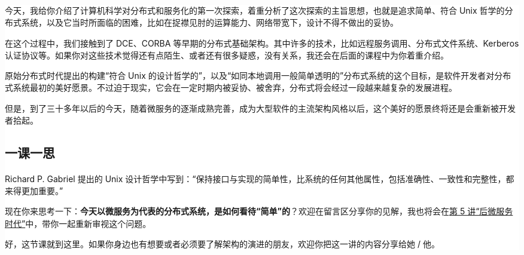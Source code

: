 今天，我给你介绍了计算机科学对分布式和服务化的第一次探索，着重分析了这次探索的主旨思想，也就是追求简单、符合 Unix 哲学的分布式系统，以及它当时所面临的困难，比如在捉襟见肘的运算能力、网络带宽下，设计不得不做出的妥协。

在这个过程中，我们接触到了 DCE、CORBA 等早期的分布式基础架构。其中许多的技术，比如远程服务调用、分布式文件系统、Kerberos 认证协议等。如果你对这些技术觉得还有点陌生、或者还有很多疑惑，没有关系，我还会在后面的课程中为你着重介绍。

原始分布式时代提出的构建“符合 Unix 的设计哲学的”，以及“如同本地调用一般简单透明的”分布式系统的这个目标，是软件开发者对分布式系统最初的美好愿景。不过迫于现实，它会在一定时期内被妥协、被舍弃，分布式将会经过一段越来越复杂的发展进程。

但是，到了三十多年以后的今天，随着微服务的逐渐成熟完善，成为大型软件的主流架构风格以后，这个美好的愿景终将还是会重新被开发者拾起。

## 一课一思

Richard P. Gabriel 提出的 Unix 设计哲学中写到：“保持接口与实现的简单性，比系统的任何其他属性，包括准确性、一致性和完整性，都来得更加重要。”

现在你来思考一下：**今天以微服务为代表的分布式系统，是如何看待“简单”的**？欢迎在留言区分享你的见解，我也将会在[第 5 讲“后微服务时代”](https://time.geekbang.org/column/article/312589)中，带你一起重新审视这个问题。

好，这节课就到这里。如果你身边也有想要或者必须要了解架构的演进的朋友，欢迎你把这一讲的内容分享给她 / 他。